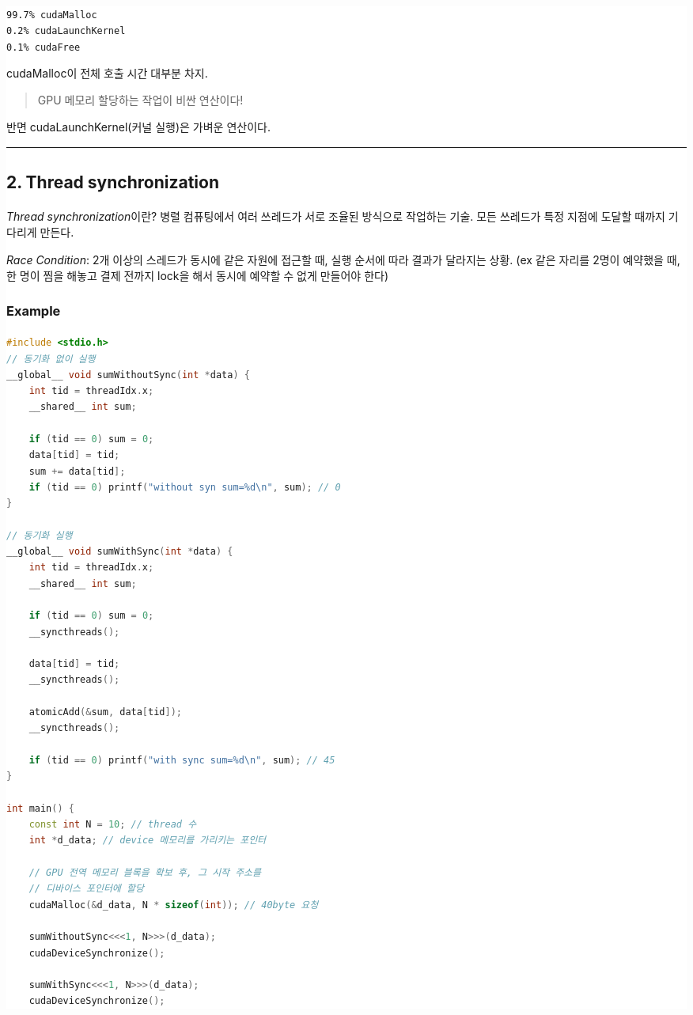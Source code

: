 ```
99.7% cudaMalloc
0.2% cudaLaunchKernel
0.1% cudaFree
```

cudaMalloc이 전체 호출 시간 대부분 차지.
>GPU 메모리 할당하는 작업이 비싼 연산이다!

반면 cudaLaunchKernel(커널 실행)은 가벼운 연산이다.

---
## 2. Thread synchronization

*Thread synchronization*이란?
병렬 컴퓨팅에서 여러 쓰레드가 서로 조율된 방식으로 작업하는 기술.
모든 쓰레드가 특정 지점에 도달할 때까지 기다리게 만든다.

*Race Condition*: 2개 이상의 스레드가 동시에 같은 자원에 접근할 때, 실행 순서에 따라 결과가 달라지는 상황.
(ex 같은 자리를 2명이 예약했을 때, 한 명이 찜을 해놓고 결제 전까지 lock을 해서 동시에 예약할 수 없게 만들어야 한다)
### Example

```cpp title:sync.cu
#include <stdio.h>
// 동기화 없이 실행
__global__ void sumWithoutSync(int *data) {
    int tid = threadIdx.x; 
    __shared__ int sum;

    if (tid == 0) sum = 0;
    data[tid] = tid;
    sum += data[tid];
    if (tid == 0) printf("without syn sum=%d\n", sum); // 0
}

// 동기화 실행
__global__ void sumWithSync(int *data) {
    int tid = threadIdx.x;
    __shared__ int sum;

    if (tid == 0) sum = 0;
    __syncthreads();

    data[tid] = tid;
    __syncthreads();

    atomicAdd(&sum, data[tid]);
    __syncthreads();

    if (tid == 0) printf("with sync sum=%d\n", sum); // 45
}

int main() {
    const int N = 10; // thread 수
    int *d_data; // device 메모리를 가리키는 포인터

    // GPU 전역 메모리 블록을 확보 후, 그 시작 주소를 
    // 디바이스 포인터에 할당
    cudaMalloc(&d_data, N * sizeof(int)); // 40byte 요청

    sumWithoutSync<<<1, N>>>(d_data);
    cudaDeviceSynchronize();

    sumWithSync<<<1, N>>>(d_data);
    cudaDeviceSynchronize();
```